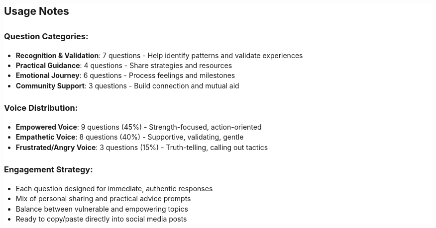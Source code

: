 ## Usage Notes

### Question Categories:
- **Recognition & Validation**: 7 questions - Help identify patterns and validate experiences
- **Practical Guidance**: 4 questions - Share strategies and resources
- **Emotional Journey**: 6 questions - Process feelings and milestones
- **Community Support**: 3 questions - Build connection and mutual aid

### Voice Distribution:
- **Empowered Voice**: 9 questions (45%) - Strength-focused, action-oriented
- **Empathetic Voice**: 8 questions (40%) - Supportive, validating, gentle
- **Frustrated/Angry Voice**: 3 questions (15%) - Truth-telling, calling out tactics

### Engagement Strategy:
- Each question designed for immediate, authentic responses
- Mix of personal sharing and practical advice prompts
- Balance between vulnerable and empowering topics
- Ready to copy/paste directly into social media posts